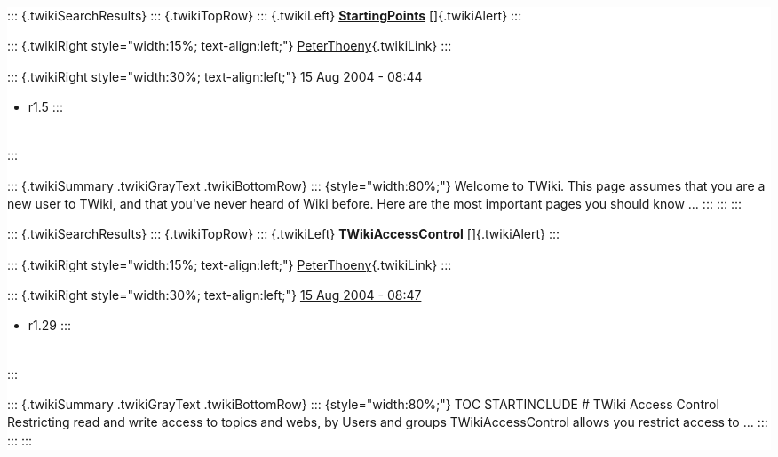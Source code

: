 ::: {.twikiSearchResults}
::: {.twikiTopRow}
::: {.twikiLeft}
[**StartingPoints**](http://www.program-transformation.org/view/TWiki/StartingPoints)
[]{.twikiAlert}
:::

::: {.twikiRight style="width:15%; text-align:left;"}
[PeterThoeny](../Main/PeterThoeny){.twikiLink}
:::

::: {.twikiRight style="width:30%; text-align:left;"}
[15 Aug 2004 -
08:44](http://www.program-transformation.org/rdiff/TWiki/StartingPoints)
- r1.5
:::

\
:::

::: {.twikiSummary .twikiGrayText .twikiBottomRow}
::: {style="width:80%;"}
Welcome to TWiki. This page assumes that you are a new user to TWiki,
and that you\'ve never heard of Wiki before. Here are the most important
pages you should know \...
:::
:::
:::

::: {.twikiSearchResults}
::: {.twikiTopRow}
::: {.twikiLeft}
[**TWikiAccessControl**](http://www.program-transformation.org/view/TWiki/TWikiAccessControl)
[]{.twikiAlert}
:::

::: {.twikiRight style="width:15%; text-align:left;"}
[PeterThoeny](../Main/PeterThoeny){.twikiLink}
:::

::: {.twikiRight style="width:30%; text-align:left;"}
[15 Aug 2004 -
08:47](http://www.program-transformation.org/rdiff/TWiki/TWikiAccessControl)
- r1.29
:::

\
:::

::: {.twikiSummary .twikiGrayText .twikiBottomRow}
::: {style="width:80%;"}
TOC STARTINCLUDE \# TWiki Access Control Restricting read and write
access to topics and webs, by Users and groups TWikiAccessControl allows
you restrict access to \...
:::
:::
:::
